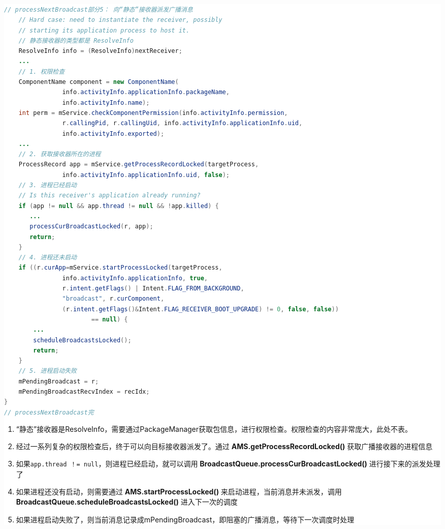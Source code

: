```java
// processNextBroadcast部分5： 向“静态”接收器派发广播消息
    // Hard case: need to instantiate the receiver, possibly
    // starting its application process to host it.
    // 静态接收器的类型都是 ResolveInfo
    ResolveInfo info = (ResolveInfo)nextReceiver;
    ...
    // 1. 权限检查
    ComponentName component = new ComponentName(
                info.activityInfo.applicationInfo.packageName,
                info.activityInfo.name);
    int perm = mService.checkComponentPermission(info.activityInfo.permission,
                r.callingPid, r.callingUid, info.activityInfo.applicationInfo.uid,
                info.activityInfo.exported);
    ...
    // 2. 获取接收器所在的进程
    ProcessRecord app = mService.getProcessRecordLocked(targetProcess,
                info.activityInfo.applicationInfo.uid, false);
    // 3. 进程已经启动
    // Is this receiver's application already running?
    if (app != null && app.thread != null && !app.killed) {
       ...
       processCurBroadcastLocked(r, app);
       return;
    }
    // 4. 进程还未启动
    if ((r.curApp=mService.startProcessLocked(targetProcess,
                info.activityInfo.applicationInfo, true,
                r.intent.getFlags() | Intent.FLAG_FROM_BACKGROUND,
                "broadcast", r.curComponent,
                (r.intent.getFlags()&Intent.FLAG_RECEIVER_BOOT_UPGRADE) != 0, false, false))
                        == null) {
        ...
        scheduleBroadcastsLocked();
        return;
    }
    // 5. 进程启动失败
    mPendingBroadcast = r;
    mPendingBroadcastRecvIndex = recIdx;
}
// processNextBroadcast完
```

1. “静态”接收器是ResolveInfo，需要通过PackageManager获取包信息，进行权限检查。权限检查的内容非常庞大，此处不表。

2. 经过一系列复杂的权限检查后，终于可以向目标接收器派发了。通过 **AMS.getProcessRecordLocked()** 获取广播接收器的进程信息

3. 如果`app.thread ！= null`，则进程已经启动，就可以调用 **BroadcastQueue.processCurBroadcastLocked()** 进行接下来的派发处理了

4. 如果进程还没有启动，则需要通过 **AMS.startProcessLocked()** 来启动进程，当前消息并未派发，调用 **BroadcastQueue.scheduleBroadcastsLocked()** 进入下一次的调度

5. 如果进程启动失败了，则当前消息记录成mPendingBroadcast，即阻塞的广播消息，等待下一次调度时处理
